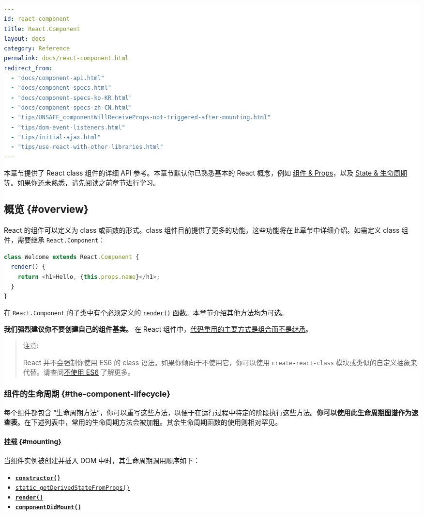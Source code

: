 ```yaml
---
id: react-component
title: React.Component
layout: docs
category: Reference
permalink: docs/react-component.html
redirect_from:
  - "docs/component-api.html"
  - "docs/component-specs.html"
  - "docs/component-specs-ko-KR.html"
  - "docs/component-specs-zh-CN.html"
  - "tips/UNSAFE_componentWillReceiveProps-not-triggered-after-mounting.html"
  - "tips/dom-event-listeners.html"
  - "tips/initial-ajax.html"
  - "tips/use-react-with-other-libraries.html"
---
```


本章节提供了 React class 组件的详细 API 参考。本章节默认你已熟悉基本的 React 概念，例如 [组件 & Props](/docs/components-and-props.html)，以及 [State & 生命周期](/docs/state-and-lifecycle.html)等。如果你还未熟悉，请先阅读之前章节进行学习。

## 概览 {#overview}

React 的组件可以定义为 class 或函数的形式。class 组件目前提供了更多的功能，这些功能将在此章节中详细介绍。如需定义 class 组件，需要继承 `React.Component`：

```js
class Welcome extends React.Component {
  render() {
    return <h1>Hello, {this.props.name}</h1>;
  }
}
```

在 `React.Component` 的子类中有个必须定义的 [`render()`](#render) 函数。本章节介绍其他方法均为可选。

**我们强烈建议你不要创建自己的组件基类。** 在 React 组件中，[代码重用的主要方式是组合而不是继承](/docs/composition-vs-inheritance.html)。

>注意:
>
>React 并不会强制你使用 ES6 的 class 语法。如果你倾向于不使用它，你可以使用 `create-react-class` 模块或类似的自定义抽象来代替。请查阅[不使用 ES6](/docs/react-without-es6.html) 了解更多。

### 组件的生命周期 {#the-component-lifecycle}

每个组件都包含 “生命周期方法”，你可以重写这些方法，以便于在运行过程中特定的阶段执行这些方法。**你可以使用此[生命周期图谱](https://projects.wojtekmaj.pl/react-lifecycle-methods-diagram/)作为速查表**。在下述列表中，常用的生命周期方法会被加粗。其余生命周期函数的使用则相对罕见。

#### 挂载 {#mounting}

当组件实例被创建并插入 DOM 中时，其生命周期调用顺序如下：

- [**`constructor()`**](#constructor)
- [`static getDerivedStateFromProps()`](#static-getderivedstatefromprops)
- [**`render()`**](#render)
- [**`componentDidMount()`**](#componentdidmount)

